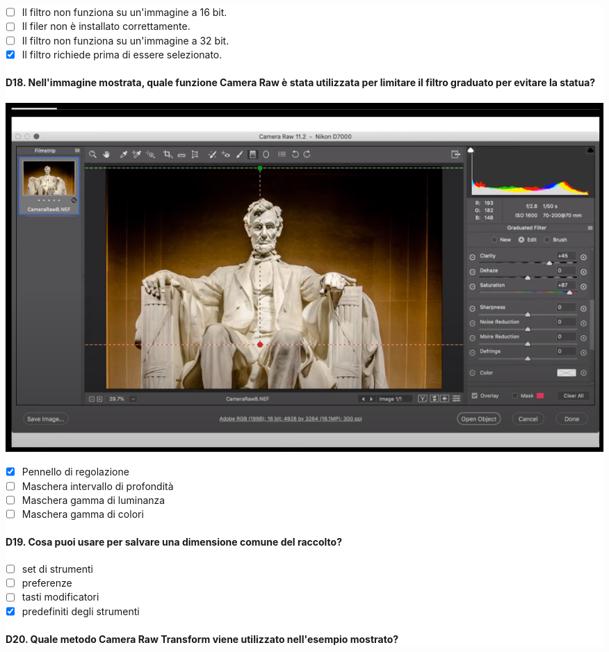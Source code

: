 - [ ] Il filtro non funziona su un'immagine a 16 bit.
- [ ] Il filer non è installato correttamente.
- [ ] Il filtro non funziona su un'immagine a 32 bit.
- [x] Il filtro richiede prima di essere selezionato.

#### D18. Nell'immagine mostrata, quale funzione Camera Raw è stata utilizzata per limitare il filtro graduato per evitare la statua?

![In the image shown, which Camera Raw feature was used to restrict the graduated filter to avoid the statue?](images/010.png?raw=true)

- [x] Pennello di regolazione
- [ ] Maschera intervallo di profondità
- [ ] Maschera gamma di luminanza
- [ ] Maschera gamma di colori

#### D19. Cosa puoi usare per salvare una dimensione comune del raccolto?

- [ ] set di strumenti
- [ ] preferenze
- [ ] tasti modificatori
- [x] predefiniti degli strumenti

#### D20. Quale metodo Camera Raw Transform viene utilizzato nell'esempio mostrato?
